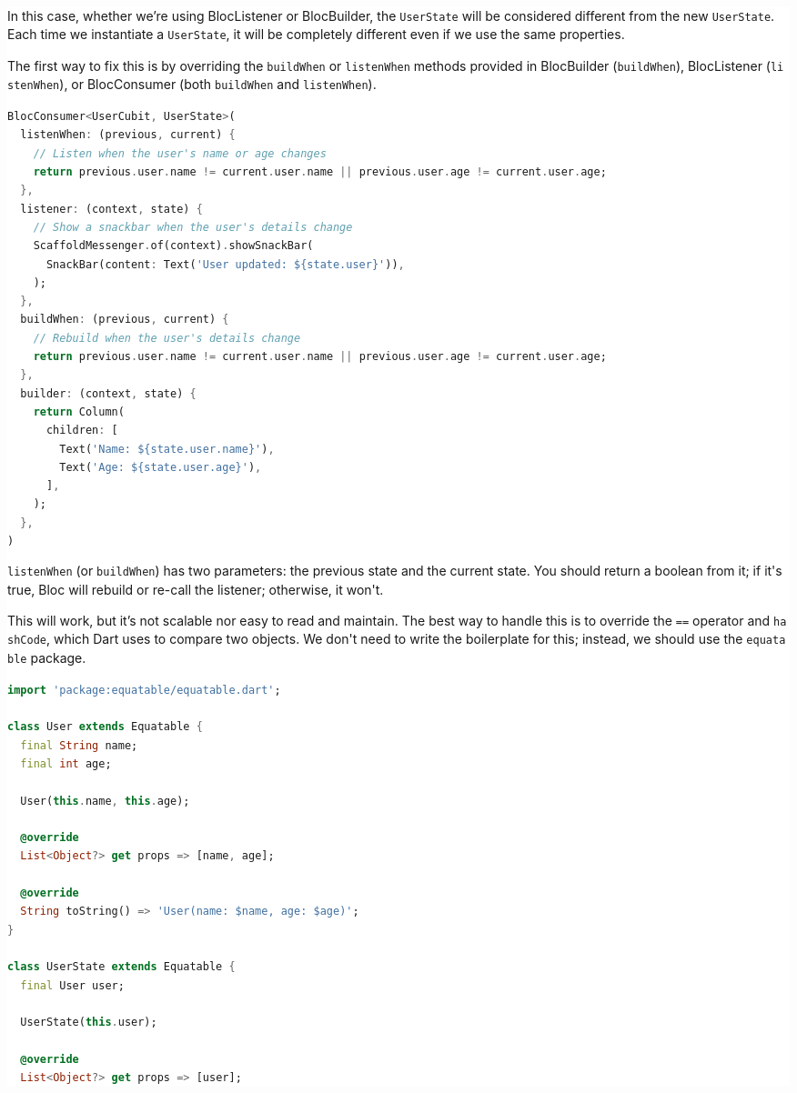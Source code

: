 In this case, whether we’re using BlocListener or BlocBuilder, the `UserState` will be considered different from the new `UserState`. Each time we instantiate a `UserState`, it will be completely different even if we use the same properties.

The first way to fix this is by overriding the `buildWhen` or `listenWhen` methods provided in BlocBuilder (`buildWhen`), BlocListener (`listenWhen`), or BlocConsumer (both `buildWhen` and `listenWhen`).

```dart
BlocConsumer<UserCubit, UserState>(
  listenWhen: (previous, current) {
    // Listen when the user's name or age changes
    return previous.user.name != current.user.name || previous.user.age != current.user.age;
  },
  listener: (context, state) {
    // Show a snackbar when the user's details change
    ScaffoldMessenger.of(context).showSnackBar(
      SnackBar(content: Text('User updated: ${state.user}')),
    );
  },
  buildWhen: (previous, current) {
    // Rebuild when the user's details change
    return previous.user.name != current.user.name || previous.user.age != current.user.age;
  },
  builder: (context, state) {
    return Column(
      children: [
        Text('Name: ${state.user.name}'),
        Text('Age: ${state.user.age}'),
      ],
    );
  },
)
```

`listenWhen` (or `buildWhen`) has two parameters: the previous state and the current state. You should return a boolean from it; if it's true, Bloc will rebuild or re-call the listener; otherwise, it won't.

This will work, but it’s not scalable nor easy to read and maintain. The best way to handle this is to override the `==` operator and `hashCode`, which Dart uses to compare two objects. We don't need to write the boilerplate for this; instead, we should use the `equatable` package.

```dart
import 'package:equatable/equatable.dart';

class User extends Equatable {
  final String name;
  final int age;

  User(this.name, this.age);

  @override
  List<Object?> get props => [name, age];

  @override
  String toString() => 'User(name: $name, age: $age)';
}

class UserState extends Equatable {
  final User user;

  UserState(this.user);

  @override
  List<Object?> get props => [user];
```